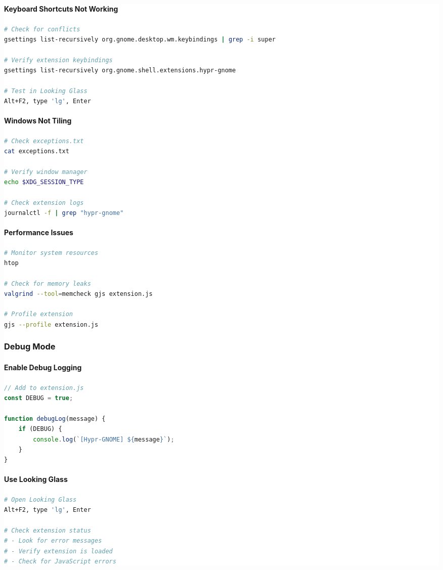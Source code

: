 #### Keyboard Shortcuts Not Working
```bash
# Check for conflicts
gsettings list-recursively org.gnome.desktop.wm.keybindings | grep -i super

# Verify extension keybindings
gsettings list-recursively org.gnome.shell.extensions.hypr-gnome

# Test in Looking Glass
Alt+F2, type 'lg', Enter
```

#### Windows Not Tiling
```bash
# Check exceptions.txt
cat exceptions.txt

# Verify window manager
echo $XDG_SESSION_TYPE

# Check extension logs
journalctl -f | grep "hypr-gnome"
```

#### Performance Issues
```bash
# Monitor system resources
htop

# Check for memory leaks
valgrind --tool=memcheck gjs extension.js

# Profile extension
gjs --profile extension.js
```

### Debug Mode

#### Enable Debug Logging
```javascript
// Add to extension.js
const DEBUG = true;

function debugLog(message) {
    if (DEBUG) {
        console.log(`[Hypr-GNOME] ${message}`);
    }
}
```

#### Use Looking Glass
```bash
# Open Looking Glass
Alt+F2, type 'lg', Enter

# Check extension status
# - Look for error messages
# - Verify extension is loaded
# - Check for JavaScript errors
```
